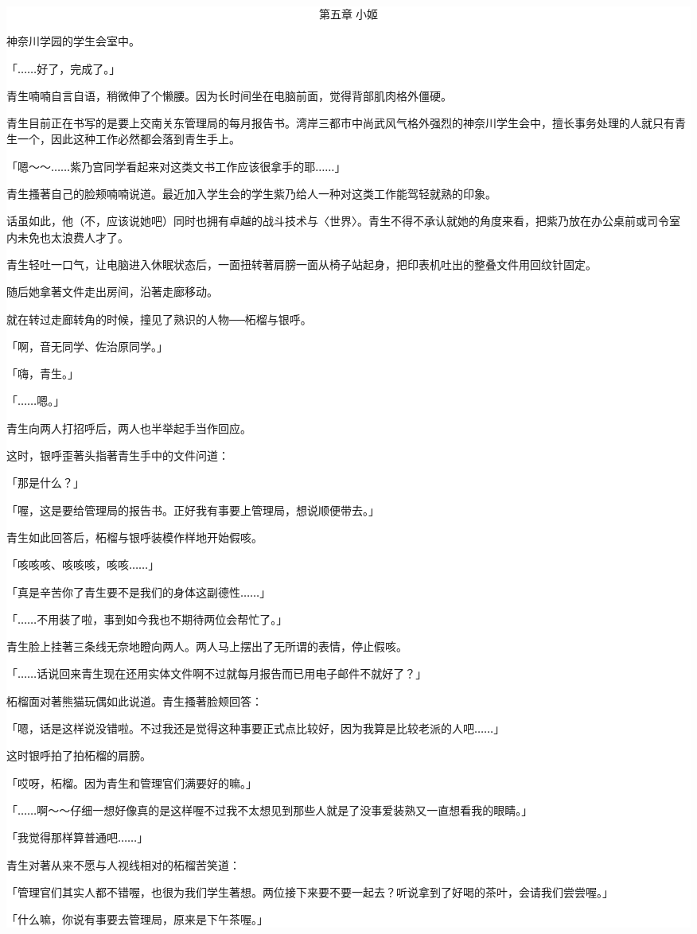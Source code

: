 <p align="center">第五章 小姬</p>

神奈川学园的学生会室中。

「……好了，完成了。」

青生喃喃自言自语，稍微伸了个懒腰。因为长时间坐在电脑前面，觉得背部肌肉格外僵硬。

青生目前正在书写的是要上交南关东管理局的每月报告书。湾岸三都市中尚武风气格外强烈的神奈川学生会中，擅长事务处理的人就只有青生一个，因此这种工作必然都会落到青生手上。

「嗯～～……紫乃宫同学看起来对这类文书工作应该很拿手的耶……」

青生搔著自己的脸颊喃喃说道。最近加入学生会的学生紫乃给人一种对这类工作能驾轻就熟的印象。

话虽如此，他（不，应该说她吧）同时也拥有卓越的战斗技术与〈世界〉。青生不得不承认就她的角度来看，把紫乃放在办公桌前或司令室内未免也太浪费人才了。

青生轻吐一口气，让电脑进入休眠状态后，一面扭转著肩膀一面从椅子站起身，把印表机吐出的整叠文件用回纹针固定。

随后她拿著文件走出房间，沿著走廊移动。

就在转过走廊转角的时候，撞见了熟识的人物──柘榴与银呼。

「啊，音无同学、佐治原同学。」

「嗨，青生。」

「……嗯。」

青生向两人打招呼后，两人也半举起手当作回应。

这时，银呼歪著头指著青生手中的文件问道：

「那是什么？」

「喔，这是要给管理局的报告书。正好我有事要上管理局，想说顺便带去。」

青生如此回答后，柘榴与银呼装模作样地开始假咳。

「咳咳咳、咳咳咳，咳咳……」

「真是辛苦你了青生要不是我们的身体这副德性……」

「……不用装了啦，事到如今我也不期待两位会帮忙了。」

青生脸上挂著三条线无奈地瞪向两人。两人马上摆出了无所谓的表情，停止假咳。

「……话说回来青生现在还用实体文件啊不过就每月报告而已用电子邮件不就好了？」

柘榴面对著熊猫玩偶如此说道。青生搔著脸颊回答：

「嗯，话是这样说没错啦。不过我还是觉得这种事要正式点比较好，因为我算是比较老派的人吧……」

这时银呼拍了拍柘榴的肩膀。

「哎呀，柘榴。因为青生和管理官们满要好的嘛。」

「……啊～～仔细一想好像真的是这样喔不过我不太想见到那些人就是了没事爱装熟又一直想看我的眼睛。」

「我觉得那样算普通吧……」

青生对著从来不愿与人视线相对的柘榴苦笑道：

「管理官们其实人都不错喔，也很为我们学生著想。两位接下来要不要一起去？听说拿到了好喝的茶叶，会请我们尝尝喔。」

「什么嘛，你说有事要去管理局，原来是下午茶喔。」
